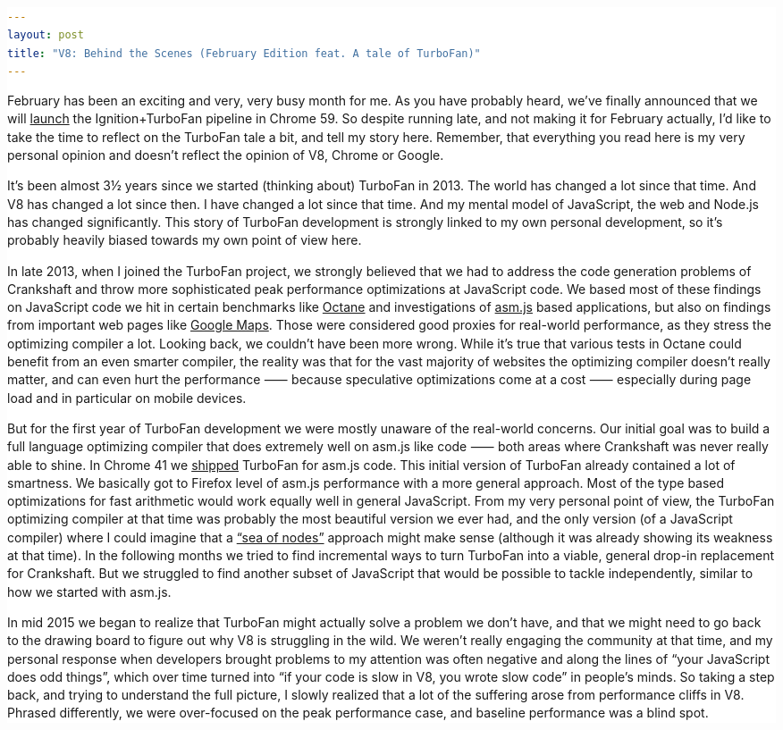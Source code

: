 ```yaml
---
layout: post
title: "V8: Behind the Scenes (February Edition feat. A tale of TurboFan)"
---
```


February has been an exciting and very, very busy month for me. As you have probably heard, we’ve finally announced that we will [launch](https://groups.google.com/forum/#!topic/v8-dev/YXpjhVeHlbI) the Ignition+TurboFan pipeline in Chrome 59. So despite running late, and not making it for February actually, I’d like to take the time to reflect on the TurboFan tale a bit, and tell my story here. Remember, that everything you read here is my very personal opinion and doesn’t reflect the opinion of V8, Chrome or Google.

It’s been almost 3½ years since we started (thinking about) TurboFan in 2013. The world has changed a lot since that time. And V8 has changed a lot since then. I have changed a lot since that time. And my mental model of JavaScript, the web and Node.js has changed significantly. This story of TurboFan development is strongly linked to my own personal development, so it’s probably heavily biased towards my own point of view here.

In late 2013, when I joined the TurboFan project, we strongly believed that we had to address the code generation problems of Crankshaft and throw more sophisticated peak performance optimizations at JavaScript code. We based most of these findings on JavaScript code we hit in certain benchmarks like [Octane](https://developers.google.com/octane) and investigations of [asm.js](http://asmjs.org/) based applications, but also on findings from important web pages like [Google Maps](http://maps.google.com). Those were considered good proxies for real-world performance, as they stress the optimizing compiler a lot. Looking back, we couldn’t have been more wrong. While it’s true that various tests in Octane could benefit from an even smarter compiler, the reality was that for the vast majority of websites the optimizing compiler doesn’t really matter, and can even hurt the performance ⸺ because speculative optimizations come at a cost ⸺ especially during page load and in particular on mobile devices.

But for the first year of TurboFan development we were mostly unaware of the real-world concerns. Our initial goal was to build a full language optimizing compiler that does extremely well on asm.js like code ⸺ both areas where Crankshaft was never really able to shine. In Chrome 41 we [shipped](http://blog.chromium.org/2015/07/revving-up-javascript-performance-with.html) TurboFan for asm.js code. This initial version of TurboFan already contained a lot of smartness. We basically got to Firefox level of asm.js performance with a more general approach. Most of the type based optimizations for fast arithmetic would work equally well in general JavaScript. From my very personal point of view, the TurboFan optimizing compiler at that time was probably the most beautiful version we ever had, and the only version (of a JavaScript compiler) where I could imagine that a [“sea of nodes”](http://grothoff.org/christian/teaching/2007/3353/papers/click95simple.pdf) approach might make sense (although it was already showing its weakness at that time). In the following months we tried to find incremental ways to turn TurboFan into a viable, general drop-in replacement for Crankshaft. But we struggled to find another subset of JavaScript that would be possible to tackle independently, similar to how we started with asm.js.

In mid 2015 we began to realize that TurboFan might actually solve a problem we don’t have, and that we might need to go back to the drawing board to figure out why V8 is struggling in the wild. We weren’t really engaging the community at that time, and my personal response when developers brought problems to my attention was often negative and along the lines of “your JavaScript does odd things”, which over time turned into “if your code is slow in V8, you wrote slow code” in people’s minds. So taking a step back, and trying to understand the full picture, I slowly realized that a lot of the suffering arose from performance cliffs in V8. Phrased differently, we were over-focused on the peak performance case, and baseline performance was a blind spot.
